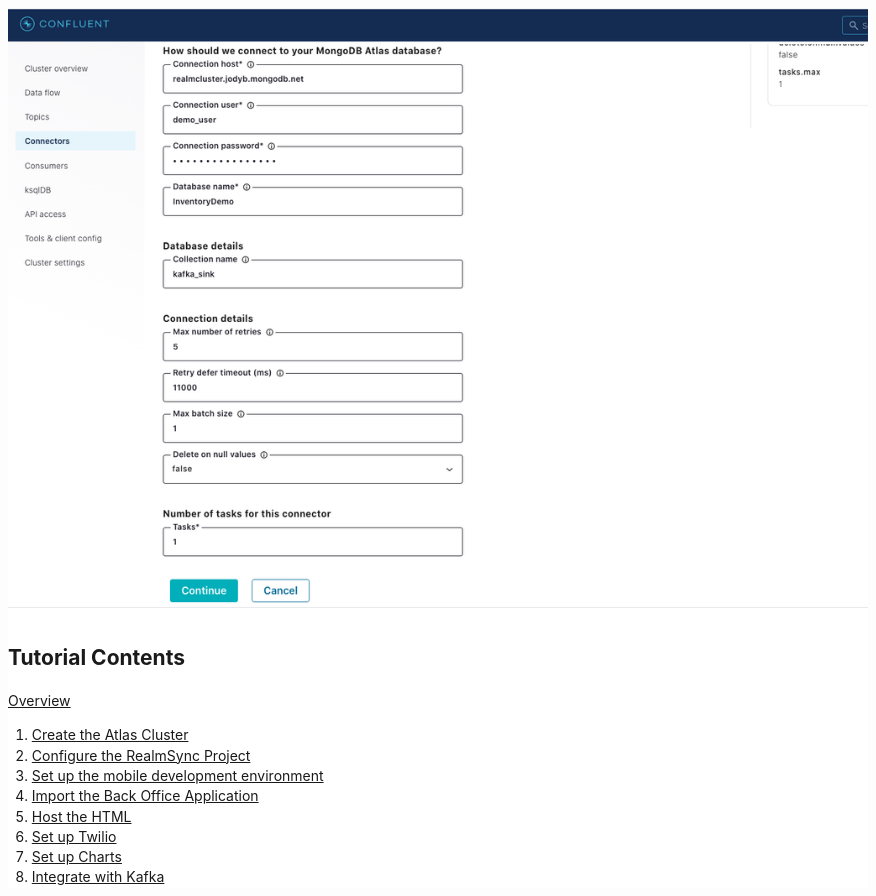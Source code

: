 ![Kafka](./img/kafka4.png) 


## Tutorial Contents 
[Overview](#-overview)
1. [Create the Atlas Cluster](#-create-an-atlas-cluster)
2. [Configure the RealmSync Project](#-configure-the-realmsync-project)
3. [Set up the mobile development environment](#-set-up-the-mobile-development-environment)
4. [Import the Back Office Application](#-import-the-back-office-application)
5. [Host the HTML](#--host-the-html)
6. [Set up Twilio](#--set-up-twilio)
7. [Set up Charts](#--set-up-charts)
8. [Integrate with Kafka](#--integrate-with-kafka)
